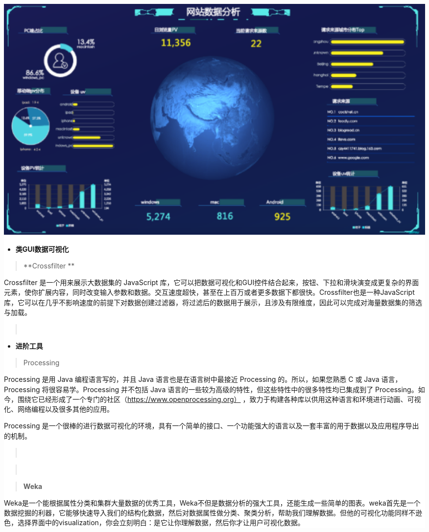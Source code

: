 ![](https://github.com/xibaoxuan/spiderAndVisualization/blob/master/Picture18.png?raw=true)

-   **类GUI数据可视化**

>   **Crossfilter **

Crossfilter 是一个用来展示大数据集的 JavaScript
库，它可以把数据可视化和GUI控件结合起来，按钮、下拉和滑块演变成更复杂的界面元素，使你扩展内容，同时改变输入参数和数据。交互速度超快，甚至在上百万或者更多数据下都很快。Crossfilter也是一种JavaScript库，它可以在几乎不影响速度的前提下对数据创建过滤器，将过滤后的数据用于展示，且涉及有限维度，因此可以完成对海量数据集的筛选与加载。

>   [](https://github.com/xibaoxuan/spiderAndVisualization/blob/master/Picture19.png?raw=true)

-   **进阶工具**

>   Processing 

Processing 是用 Java 编程语言写的，并且 Java 语言也是在语言树中最接近 Processing
的。所以，如果您熟悉 C 或 Java 语言，Processing 将很容易学。Processing 并不包括
Java 语言的一些较为高级的特性，但这些特性中的很多特性均已集成到了
Processing。如今，围绕它已经形成了一个专门的社区（https://www.openprocessing.org） ，致力于构建各种库以供用这种语言和环境进行动画、可视化、网络编程以及很多其他的应用。

Processing
是一个很棒的进行数据可视化的环境，具有一个简单的接口、一个功能强大的语言以及一套丰富的用于数据以及应用程序导出的机制。

>    

>   [](https://github.com/xibaoxuan/spiderAndVisualization/blob/master/Picture20.png?raw=true)

>   **Weka**

Weka是一个能根据属性分类和集群大量数据的优秀工具，Weka不但是数据分析的强大工具，还能生成一些简单的图表。weka首先是一个数据挖掘的利器，它能够快速导入我们的结构化数据，然后对数据属性做分类、聚类分析，帮助我们理解数据。但他的可视化功能同样不逊色，选择界面中的visualization，你会立刻明白：是它让你理解数据，然后你才让用户可视化数据。
